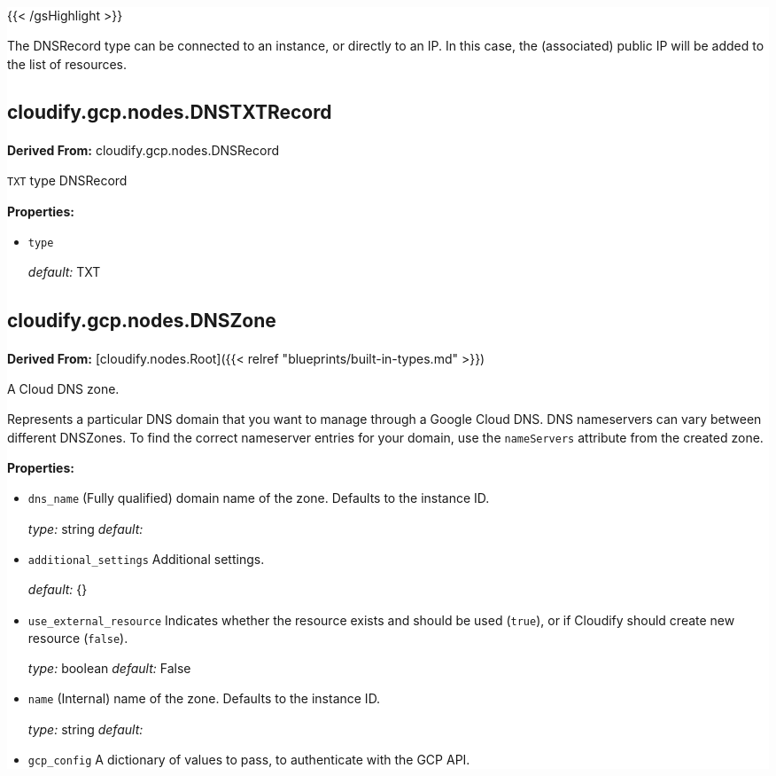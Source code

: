 {{< /gsHighlight >}}

The DNSRecord type can be connected to an instance, or directly to an IP. In this case, the (associated) public IP will be added to the list of resources.



## cloudify.gcp.nodes.DNSTXTRecord
**Derived From:** cloudify.gcp.nodes.DNSRecord

`TXT` type DNSRecord



**Properties:**


  * `type`


    *default:* TXT





## cloudify.gcp.nodes.DNSZone
**Derived From:** [cloudify.nodes.Root]({{< relref "blueprints/built-in-types.md" >}})

A Cloud DNS zone.

Represents a particular DNS domain that you want to manage through a Google Cloud DNS.
DNS nameservers can vary between different DNSZones. To find the correct nameserver entries for your domain, use the `nameServers` attribute from the created zone.



**Properties:**


  * `dns_name`
    (Fully qualified) domain name of the zone. Defaults to the instance ID.

    *type:* string
    *default:*
  * `additional_settings`
    Additional settings.

    *default:* {}
  * `use_external_resource`
    Indicates whether the resource exists and should be used (`true`), or if Cloudify should create new resource (`false`).

    *type:* boolean
    *default:* False
  * `name`
    (Internal) name of the zone. Defaults to the instance ID.

    *type:* string
    *default:*
  * `gcp_config`
    A dictionary of values to pass, to authenticate with the GCP API.
